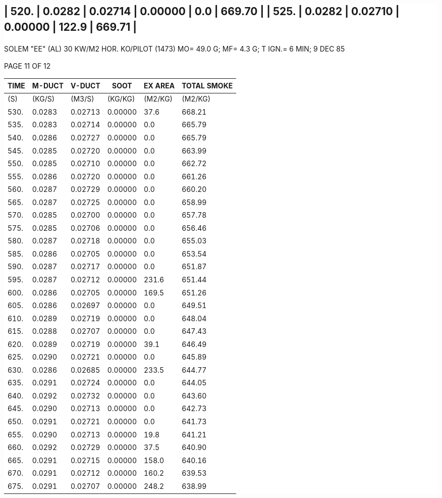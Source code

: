 | 520.     | 0.0282        | 0.02714       | 0.00000      | 0.0             | 669.70              |
| 525.     | 0.0282        | 0.02710       | 0.00000      | 122.9           | 669.71              |
---
SOLEM "EE" (AL)  30 KW/M2  HOR. KO/PILOT  (1473)
MO= 49.0 G; MF= 4.3 G; T IGN.= 6 MIN; 9 DEC 85

PAGE 11 OF 12

| TIME | M-DUCT | V-DUCT | SOOT | EX AREA | TOTAL SMOKE |
|------|--------|--------|------|---------|-------------|
| (S) | (KG/S) | (M3/S) | (KG/KG) | (M2/KG) | (M2/KG) |
| 530. | 0.0283 | 0.02713 | 0.00000 | 37.6 | 668.21 |
| 535. | 0.0283 | 0.02714 | 0.00000 | 0.0 | 665.79 |
| 540. | 0.0286 | 0.02727 | 0.00000 | 0.0 | 665.79 |
| 545. | 0.0285 | 0.02720 | 0.00000 | 0.0 | 663.99 |
| 550. | 0.0285 | 0.02710 | 0.00000 | 0.0 | 662.72 |
| 555. | 0.0286 | 0.02720 | 0.00000 | 0.0 | 661.26 |
| 560. | 0.0287 | 0.02729 | 0.00000 | 0.0 | 660.20 |
| 565. | 0.0287 | 0.02725 | 0.00000 | 0.0 | 658.99 |
| 570. | 0.0285 | 0.02700 | 0.00000 | 0.0 | 657.78 |
| 575. | 0.0285 | 0.02706 | 0.00000 | 0.0 | 656.46 |
| 580. | 0.0287 | 0.02718 | 0.00000 | 0.0 | 655.03 |
| 585. | 0.0286 | 0.02705 | 0.00000 | 0.0 | 653.54 |
| 590. | 0.0287 | 0.02717 | 0.00000 | 0.0 | 651.87 |
| 595. | 0.0287 | 0.02712 | 0.00000 | 231.6 | 651.44 |
| 600. | 0.0286 | 0.02705 | 0.00000 | 169.5 | 651.26 |
| 605. | 0.0286 | 0.02697 | 0.00000 | 0.0 | 649.51 |
| 610. | 0.0289 | 0.02719 | 0.00000 | 0.0 | 648.04 |
| 615. | 0.0288 | 0.02707 | 0.00000 | 0.0 | 647.43 |
| 620. | 0.0289 | 0.02719 | 0.00000 | 39.1 | 646.49 |
| 625. | 0.0290 | 0.02721 | 0.00000 | 0.0 | 645.89 |
| 630. | 0.0286 | 0.02685 | 0.00000 | 233.5 | 644.77 |
| 635. | 0.0291 | 0.02724 | 0.00000 | 0.0 | 644.05 |
| 640. | 0.0292 | 0.02732 | 0.00000 | 0.0 | 643.60 |
| 645. | 0.0290 | 0.02713 | 0.00000 | 0.0 | 642.73 |
| 650. | 0.0291 | 0.02721 | 0.00000 | 0.0 | 641.73 |
| 655. | 0.0290 | 0.02713 | 0.00000 | 19.8 | 641.21 |
| 660. | 0.0292 | 0.02729 | 0.00000 | 37.5 | 640.90 |
| 665. | 0.0291 | 0.02715 | 0.00000 | 158.0 | 640.16 |
| 670. | 0.0291 | 0.02712 | 0.00000 | 160.2 | 639.53 |
| 675. | 0.0291 | 0.02707 | 0.00000 | 248.2 | 638.99 |
